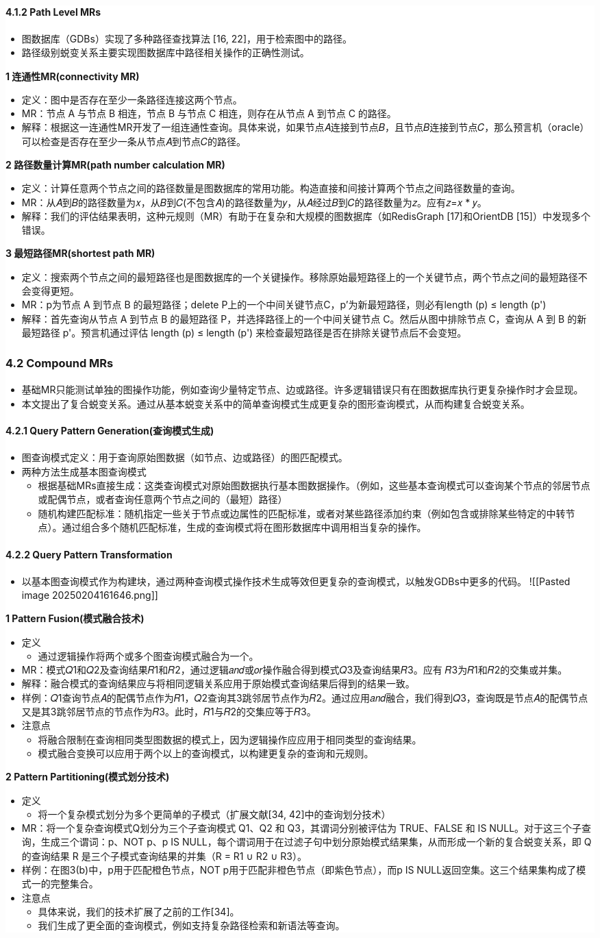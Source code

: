 #### 4.1.2 Path Level MRs
* 图数据库（GDBs）实现了多种路径查找算法 [16, 22]，用于检索图中的路径。
* 路径级别蜕变关系主要实现图数据库中路径相关操作的正确性测试。

**1 连通性MR(connectivity MR)**
* 定义：图中是否存在至少一条路径连接这两个节点。
* MR：节点 A 与节点 B 相连，节点 B 与节点 C 相连，则存在从节点 A 到节点 C 的路径。
* 解释：根据这一连通性MR开发了一组连通性查询。具体来说，如果节点𝐴连接到节点𝐵，且节点𝐵连接到节点𝐶，那么预言机（oracle）可以检查是否存在至少一条从节点𝐴到节点𝐶的路径。

**2 路径数量计算MR(path number calculation MR)**
* 定义：计算任意两个节点之间的路径数量是图数据库的常用功能。构造直接和间接计算两个节点之间路径数量的查询。
* MR：从𝐴到𝐵的路径数量为𝑥，从𝐵到𝐶(不包含𝐴)的路径数量为𝑦，从𝐴经过𝐵到𝐶的路径数量为𝑧。应有𝑧=𝑥 * 𝑦。
* 解释：我们的评估结果表明，这种元规则（MR）有助于在复杂和大规模的图数据库（如RedisGraph [17]和OrientDB [15]）中发现多个错误。

**3 最短路径MR(shortest path MR)**
* 定义：搜索两个节点之间的最短路径也是图数据库的一个关键操作。移除原始最短路径上的一个关键节点，两个节点之间的最短路径不会变得更短。
* MR：p为节点 A 到节点 B 的最短路径；delete P上的一个中间关键节点C，p’为新最短路径，则必有length (p) ≤ length (p')
* 解释：首先查询从节点 A 到节点 B 的最短路径 P，并选择路径上的一个中间关键节点 C。然后从图中排除节点 C，查询从 A 到 B 的新最短路径 p'。预言机通过评估 length (p) ≤ length (p') 来检查最短路径是否在排除关键节点后不会变短。

### 4.2 Compound MRs

* 基础MR只能测试单独的图操作功能，例如查询少量特定节点、边或路径。许多逻辑错误只有在图数据库执行更复杂操作时才会显现。
* 本文提出了复合蜕变关系。通过从基本蜕变关系中的简单查询模式生成更复杂的图形查询模式，从而构建复合蜕变关系。
#### 4.2.1 Query Pattern Generation(查询模式生成) 

* 图查询模式定义：用于查询原始图数据（如节点、边或路径）的图匹配模式。
* 两种方法生成基本图查询模式
	* 根据基础MRs直接生成：这类查询模式对原始图数据执行基本图数据操作。（例如，这些基本查询模式可以查询某个节点的邻居节点或配偶节点，或者查询任意两个节点之间的（最短）路径）
	* 随机构建匹配标准：随机指定一些关于节点或边属性的匹配标准，或者对某些路径添加约束（例如包含或排除某些特定的中转节点）。通过组合多个随机匹配标准，生成的查询模式将在图形数据库中调用相当复杂的操作。

#### 4.2.2 Query Pattern Transformation

* 以基本图查询模式作为构建块，通过两种查询模式操作技术生成等效但更复杂的查询模式，以触发GDBs中更多的代码。
![[Pasted image 20250204161646.png]]

**1 Pattern Fusion(模式融合技术)**
* 定义
	* 通过逻辑操作将两个或多个图查询模式融合为一个。
* MR：模式𝑄1和𝑄2及查询结果𝑅1和𝑅2，通过逻辑𝑎𝑛𝑑或𝑜𝑟操作融合得到模式𝑄3及查询结果𝑅3。应有 𝑅3为𝑅1和𝑅2的交集或并集。
* 解释：融合模式的查询结果应与将相同逻辑关系应用于原始模式查询结果后得到的结果一致。
* 样例：𝑄1查询节点𝐴的配偶节点作为𝑅1，𝑄2查询其3跳邻居节点作为𝑅2。通过应用𝑎𝑛𝑑融合，我们得到𝑄3，查询既是节点𝐴的配偶节点又是其3跳邻居节点的节点作为𝑅3。此时，𝑅1与𝑅2的交集应等于𝑅3。
* 注意点
	* 将融合限制在查询相同类型图数据的模式上，因为逻辑操作应应用于相同类型的查询结果。
	* 模式融合变换可以应用于两个以上的查询模式，以构建更复杂的查询和元规则。

**2 Pattern Partitioning(模式划分技术)**
* 定义
	* 将一个复杂模式划分为多个更简单的子模式（扩展文献[34, 42]中的查询划分技术）
* MR：将一个复杂查询模式Q划分为三个子查询模式 Q1、Q2 和 Q3，其谓词分别被评估为 TRUE、FALSE 和 IS NULL。对于这三个子查询，生成三个谓词：p、NOT p、p IS NULL，每个谓词用于在过滤子句中划分原始模式结果集，从而形成一个新的复合蜕变关系，即 Q 的查询结果 R 是三个子模式查询结果的并集（R = R1 ∪ R2 ∪ R3）。
* 样例：在图3(b)中，p用于匹配橙色节点，NOT p用于匹配非橙色节点（即紫色节点），而p IS NULL返回空集。这三个结果集构成了模式一的完整集合。
* 注意点
	* 具体来说，我们的技术扩展了之前的工作[34]。
	* 我们生成了更全面的查询模式，例如支持复杂路径检索和新语法等查询。

